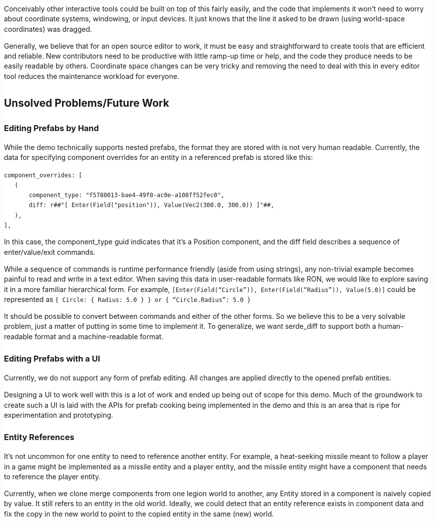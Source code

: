 Conceivably other interactive tools could be built on top of this fairly easily, and the code that implements it won’t need to worry about coordinate systems, windowing, or input devices. It just knows that the line it asked to be drawn (using world-space coordinates) was dragged.

Generally, we believe that for an open source editor to work, it must be easy and straightforward to create tools that are efficient and reliable. New contributors need to be productive with little ramp-up time or help, and the code they produce needs to be easily readable by others. Coordinate space changes can be very tricky and removing the need to deal with this in every editor tool reduces the maintenance workload for everyone.

## Unsolved Problems/Future Work

### Editing Prefabs by Hand

While the demo technically supports nested prefabs, the format they are stored with is not very human readable. Currently, the data for specifying component overrides for an entity in a referenced prefab is stored like this:

    component_overrides: [
       (
           component_type: "f5780013-bae4-49f0-ac0e-a108ff52fec0",
           diff: r##"[ Enter(Field("position")), Value(Vec2(300.0, 300.0)) ]"##,
       ),
    ],

In this case, the component_type guid indicates that it’s a Position component, and the diff field describes a sequence of enter/value/exit commands.

While a sequence of commands is runtime performance friendly (aside from using strings), any non-trivial example becomes painful to read and write in a text editor. When saving this data in user-readable formats like RON, we would like to explore saving it in a more familiar hierarchical form. For example, `[Enter(Field(“Circle”)), Enter(Field(“Radius”)), Value(5.0)]` could be represented as `{ Circle: { Radius: 5.0 } } or { “Circle.Radius”: 5.0 }`

It should be possible to convert between commands and either of the other forms. So we believe this to be a very solvable problem, just a matter of putting in some time to implement it. To generalize, we want serde_diff to support both a human-readable format and a machine-readable format.

### Editing Prefabs with a UI

Currently, we do not support any form of prefab editing. All changes are applied directly to the opened prefab entities.

Designing a UI to work well with this is a lot of work and ended up being out of scope for this demo. Much of the groundwork to create such a UI is laid with the APIs for prefab cooking being implemented in the demo and this is an area that is ripe for experimentation and prototyping.

### Entity References

It’s not uncommon for one entity to need to reference another entity. For example, a heat-seeking missile meant to follow a player in a game might be implemented as a missile entity and a player entity, and the missile entity might have a component that needs to reference the player entity.

Currently, when we clone merge components from one legion world to another, any Entity stored in a component is naively copied by value. It still refers to an entity in the old world. Ideally, we could detect that an entity reference exists in component data and fix the copy in the new world to point to the copied entity in the same (new) world.
